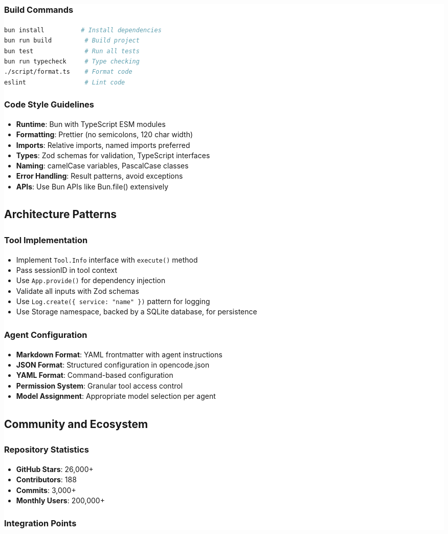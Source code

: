 ### Build Commands

```bash
bun install          # Install dependencies
bun run build         # Build project
bun test              # Run all tests
bun run typecheck     # Type checking
./script/format.ts    # Format code
eslint                # Lint code
```

### Code Style Guidelines

- **Runtime**: Bun with TypeScript ESM modules
- **Formatting**: Prettier (no semicolons, 120 char width)
- **Imports**: Relative imports, named imports preferred
- **Types**: Zod schemas for validation, TypeScript interfaces
- **Naming**: camelCase variables, PascalCase classes
- **Error Handling**: Result patterns, avoid exceptions
- **APIs**: Use Bun APIs like Bun.file() extensively

## Architecture Patterns

### Tool Implementation

- Implement `Tool.Info` interface with `execute()` method
- Pass sessionID in tool context
- Use `App.provide()` for dependency injection
- Validate all inputs with Zod schemas
- Use `Log.create({ service: "name" })` pattern for logging
- Use Storage namespace, backed by a SQLite database, for persistence

### Agent Configuration

- **Markdown Format**: YAML frontmatter with agent instructions
- **JSON Format**: Structured configuration in opencode.json
- **YAML Format**: Command-based configuration
- **Permission System**: Granular tool access control
- **Model Assignment**: Appropriate model selection per agent

## Community and Ecosystem

### Repository Statistics

- **GitHub Stars**: 26,000+
- **Contributors**: 188
- **Commits**: 3,000+
- **Monthly Users**: 200,000+

### Integration Points
